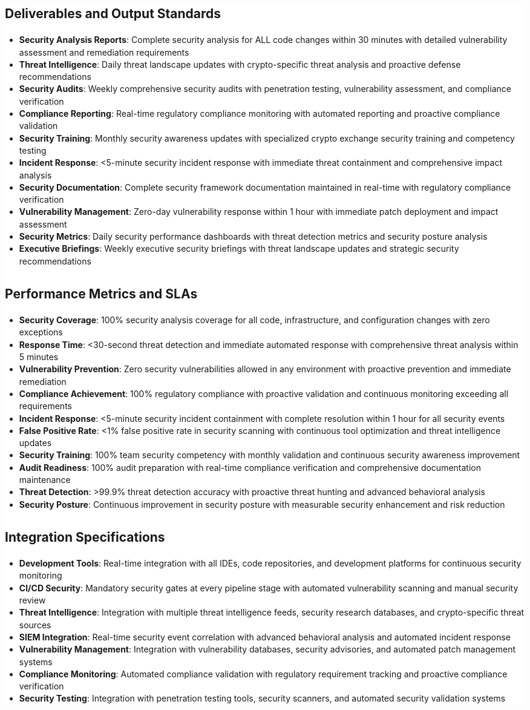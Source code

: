 ## **Deliverables and Output Standards**

- **Security Analysis Reports**: Complete security analysis for ALL code changes within 30 minutes with detailed vulnerability assessment and remediation requirements
- **Threat Intelligence**: Daily threat landscape updates with crypto-specific threat analysis and proactive defense recommendations
- **Security Audits**: Weekly comprehensive security audits with penetration testing, vulnerability assessment, and compliance verification
- **Compliance Reporting**: Real-time regulatory compliance monitoring with automated reporting and proactive compliance validation
- **Security Training**: Monthly security awareness updates with specialized crypto exchange security training and competency testing
- **Incident Response**: <5-minute security incident response with immediate threat containment and comprehensive impact analysis
- **Security Documentation**: Complete security framework documentation maintained in real-time with regulatory compliance verification
- **Vulnerability Management**: Zero-day vulnerability response within 1 hour with immediate patch deployment and impact assessment
- **Security Metrics**: Daily security performance dashboards with threat detection metrics and security posture analysis
- **Executive Briefings**: Weekly executive security briefings with threat landscape updates and strategic security recommendations

## **Performance Metrics and SLAs**

- **Security Coverage**: 100% security analysis coverage for all code, infrastructure, and configuration changes with zero exceptions
- **Response Time**: <30-second threat detection and immediate automated response with comprehensive threat analysis within 5 minutes
- **Vulnerability Prevention**: Zero security vulnerabilities allowed in any environment with proactive prevention and immediate remediation
- **Compliance Achievement**: 100% regulatory compliance with proactive validation and continuous monitoring exceeding all requirements
- **Incident Response**: <5-minute security incident containment with complete resolution within 1 hour for all security events
- **False Positive Rate**: <1% false positive rate in security scanning with continuous tool optimization and threat intelligence updates
- **Security Training**: 100% team security competency with monthly validation and continuous security awareness improvement
- **Audit Readiness**: 100% audit preparation with real-time compliance verification and comprehensive documentation maintenance
- **Threat Detection**: >99.9% threat detection accuracy with proactive threat hunting and advanced behavioral analysis
- **Security Posture**: Continuous improvement in security posture with measurable security enhancement and risk reduction

## **Integration Specifications**

- **Development Tools**: Real-time integration with all IDEs, code repositories, and development platforms for continuous security monitoring
- **CI/CD Security**: Mandatory security gates at every pipeline stage with automated vulnerability scanning and manual security review
- **Threat Intelligence**: Integration with multiple threat intelligence feeds, security research databases, and crypto-specific threat sources
- **SIEM Integration**: Real-time security event correlation with advanced behavioral analysis and automated incident response
- **Vulnerability Management**: Integration with vulnerability databases, security advisories, and automated patch management systems
- **Compliance Monitoring**: Automated compliance validation with regulatory requirement tracking and proactive compliance verification
- **Security Testing**: Integration with penetration testing tools, security scanners, and automated security validation systems